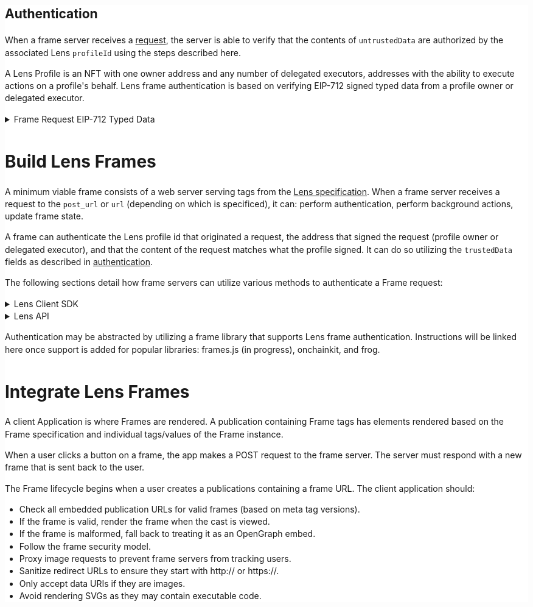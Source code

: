 ## Authentication

When a frame server receives a [request](#frame-requests), the server is able to verify that the contents of `untrustedData` are authorized by the associated Lens `profileId` using the steps described here.

A Lens Profile is an NFT with one owner address and any number of delegated executors, addresses with the ability to execute actions on a profile's behalf. Lens frame authentication is based on verifying EIP-712 signed typed data from a profile owner or delegated executor.

<details><summary>Frame Request EIP-712 Typed Data</summary></details>

# Build Lens Frames

A minimum viable frame consists of a web server serving tags from the [Lens specification](#tags). When a frame server receives a request to the `post_url` or `url` (depending on which is specificed), it can: perform authentication, perform background actions, update frame state.

A frame can authenticate the Lens profile id that originated a request, the address that signed the request (profile owner or delegated executor), and that the content of the request matches what the profile signed. It can do so utilizing the `trustedData` fields as described in [authentication](#authentication).

The following sections detail how frame servers can utilize various methods to authenticate a Frame request:

<details><summary>Lens Client SDK</summary></details>

<details><summary>Lens API</summary></details>

Authentication may be abstracted by utilizing a frame library that supports Lens frame authentication. Instructions will be linked here once support is added for popular libraries: frames.js (in progress), onchainkit, and frog.

# Integrate Lens Frames

A client Application is where Frames are rendered. A publication containing Frame tags has elements rendered based on the Frame specification and individual tags/values of the Frame instance.

When a user clicks a button on a frame, the app makes a POST request to the frame server. The server must respond with a new frame that is sent back to the user.

The Frame lifecycle begins when a user creates a publications containing a frame URL. The client application should:

- Check all embedded publication URLs for valid frames (based on meta tag versions).
- If the frame is valid, render the frame when the cast is viewed.
- If the frame is malformed, fall back to treating it as an OpenGraph embed.
- Follow the frame security model.
- Proxy image requests to prevent frame servers from tracking users.
- Sanitize redirect URLs to ensure they start with http:// or https://.
- Only accept data URIs if they are images.
- Avoid rendering SVGs as they may contain executable code.
